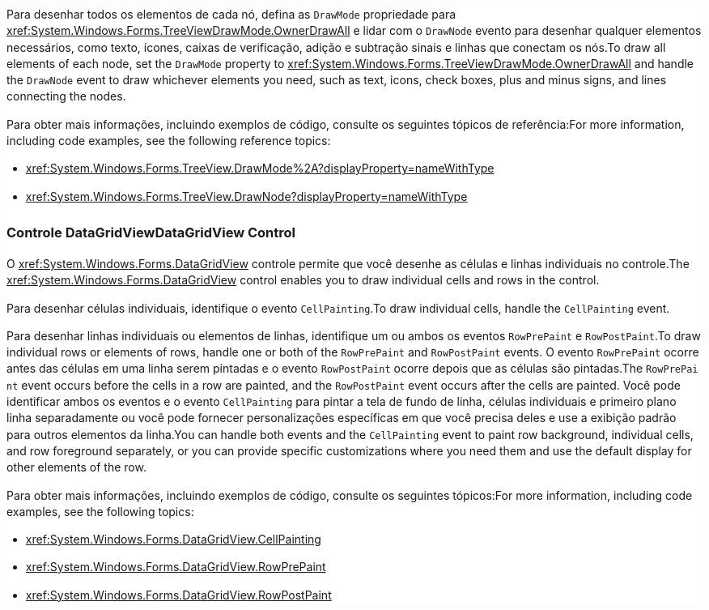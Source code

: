  <span data-ttu-id="9ffed-162">Para desenhar todos os elementos de cada nó, defina as `DrawMode` propriedade para <xref:System.Windows.Forms.TreeViewDrawMode.OwnerDrawAll> e lidar com o `DrawNode` evento para desenhar qualquer elementos necessários, como texto, ícones, caixas de verificação, adição e subtração sinais e linhas que conectam os nós.</span><span class="sxs-lookup"><span data-stu-id="9ffed-162">To draw all elements of each node, set the `DrawMode` property to <xref:System.Windows.Forms.TreeViewDrawMode.OwnerDrawAll> and handle the `DrawNode` event to draw whichever elements you need, such as text, icons, check boxes, plus and minus signs, and lines connecting the nodes.</span></span>  
  
 <span data-ttu-id="9ffed-163">Para obter mais informações, incluindo exemplos de código, consulte os seguintes tópicos de referência:</span><span class="sxs-lookup"><span data-stu-id="9ffed-163">For more information, including code examples, see the following reference topics:</span></span>  
  
-   <xref:System.Windows.Forms.TreeView.DrawMode%2A?displayProperty=nameWithType>  
  
-   <xref:System.Windows.Forms.TreeView.DrawNode?displayProperty=nameWithType>  
  
### <a name="datagridview-control"></a><span data-ttu-id="9ffed-164">Controle DataGridView</span><span class="sxs-lookup"><span data-stu-id="9ffed-164">DataGridView Control</span></span>  
 <span data-ttu-id="9ffed-165">O <xref:System.Windows.Forms.DataGridView> controle permite que você desenhe as células e linhas individuais no controle.</span><span class="sxs-lookup"><span data-stu-id="9ffed-165">The <xref:System.Windows.Forms.DataGridView> control enables you to draw individual cells and rows in the control.</span></span>  
  
 <span data-ttu-id="9ffed-166">Para desenhar células individuais, identifique o evento `CellPainting`.</span><span class="sxs-lookup"><span data-stu-id="9ffed-166">To draw individual cells, handle the `CellPainting` event.</span></span>  
  
 <span data-ttu-id="9ffed-167">Para desenhar linhas individuais ou elementos de linhas, identifique um ou ambos os eventos `RowPrePaint` e `RowPostPaint`.</span><span class="sxs-lookup"><span data-stu-id="9ffed-167">To draw individual rows or elements of rows, handle one or both of the `RowPrePaint` and `RowPostPaint` events.</span></span> <span data-ttu-id="9ffed-168">O evento `RowPrePaint` ocorre antes das células em uma linha serem pintadas e o evento `RowPostPaint` ocorre depois que as células são pintadas.</span><span class="sxs-lookup"><span data-stu-id="9ffed-168">The `RowPrePaint` event occurs before the cells in a row are painted, and the `RowPostPaint` event occurs after the cells are painted.</span></span> <span data-ttu-id="9ffed-169">Você pode identificar ambos os eventos e o evento `CellPainting` para pintar a tela de fundo de linha, células individuais e primeiro plano linha separadamente ou você pode fornecer personalizações específicas em que você precisa deles e use a exibição padrão para outros elementos da linha.</span><span class="sxs-lookup"><span data-stu-id="9ffed-169">You can handle both events and the `CellPainting` event to paint row background, individual cells, and row foreground separately, or you can provide specific customizations where you need them and use the default display for other elements of the row.</span></span>  
  
 <span data-ttu-id="9ffed-170">Para obter mais informações, incluindo exemplos de código, consulte os seguintes tópicos:</span><span class="sxs-lookup"><span data-stu-id="9ffed-170">For more information, including code examples, see the following topics:</span></span>  
  
-   <xref:System.Windows.Forms.DataGridView.CellPainting>  
  
-   <xref:System.Windows.Forms.DataGridView.RowPrePaint>  
  
-   <xref:System.Windows.Forms.DataGridView.RowPostPaint>  
  